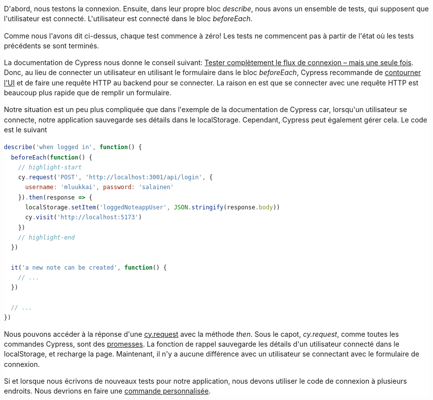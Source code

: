 D'abord, nous testons la connexion. Ensuite, dans leur propre bloc <i>describe</i>, nous avons un ensemble de tests, qui supposent que l'utilisateur est connecté. L'utilisateur est connecté dans le bloc <i>beforeEach</i>.

Comme nous l'avons dit ci-dessus, chaque test commence à zéro! Les tests ne commencent pas à partir de l'état où les tests précédents se sont terminés.

La documentation de Cypress nous donne le conseil suivant: [Tester complètement le flux de connexion – mais une seule fois](https://docs.cypress.io/guides/end-to-end-testing/testing-your-app#Fully-test-the-login-flow-but-only-once).
Donc, au lieu de connecter un utilisateur en utilisant le formulaire dans le bloc <i>beforeEach</i>, Cypress recommande de [contourner l'UI](https://docs.cypress.io/guides/getting-started/testing-your-app.html#Bypassing-your-UI) et de faire une requête HTTP au backend pour se connecter. La raison en est que se connecter avec une requête HTTP est beaucoup plus rapide que de remplir un formulaire.

Notre situation est un peu plus compliquée que dans l'exemple de la documentation de Cypress car, lorsqu'un utilisateur se connecte, notre application sauvegarde ses détails dans le localStorage.
Cependant, Cypress peut également gérer cela.
Le code est le suivant

```js
describe('when logged in', function() {
  beforeEach(function() {
    // highlight-start
    cy.request('POST', 'http://localhost:3001/api/login', {
      username: 'mluukkai', password: 'salainen'
    }).then(response => {
      localStorage.setItem('loggedNoteappUser', JSON.stringify(response.body))
      cy.visit('http://localhost:5173')
    })
    // highlight-end
  })

  it('a new note can be created', function() {
    // ...
  })

  // ...
})
```

Nous pouvons accéder à la réponse d'une [cy.request](https://docs.cypress.io/api/commands/request.html) avec la méthode _then_. Sous le capot, <i>cy.request</i>, comme toutes les commandes Cypress, sont des [promesses](https://docs.cypress.io/guides/core-concepts/introduction-to-cypress.html#Commands-Are-Promises).
La fonction de rappel sauvegarde les détails d'un utilisateur connecté dans le localStorage, et recharge la page.
Maintenant, il n'y a aucune différence avec un utilisateur se connectant avec le formulaire de connexion.

Si et lorsque nous écrivons de nouveaux tests pour notre application, nous devons utiliser le code de connexion à plusieurs endroits.
Nous devrions en faire une [commande personnalisée](https://docs.cypress.io/api/cypress-api/custom-commands.html).
